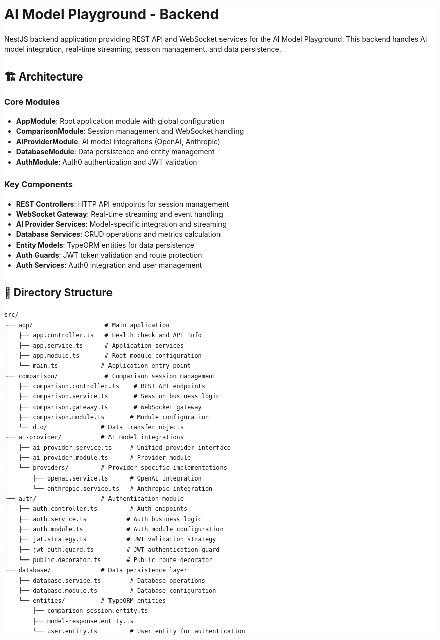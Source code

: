 # AI Model Playground - Backend

NestJS backend application providing REST API and WebSocket services for the AI Model Playground. This backend handles AI model integration, real-time streaming, session management, and data persistence.

## 🏗️ Architecture

### Core Modules
- **AppModule**: Root application module with global configuration
- **ComparisonModule**: Session management and WebSocket handling
- **AiProviderModule**: AI model integrations (OpenAI, Anthropic)
- **DatabaseModule**: Data persistence and entity management
- **AuthModule**: Auth0 authentication and JWT validation

### Key Components
- **REST Controllers**: HTTP API endpoints for session management
- **WebSocket Gateway**: Real-time streaming and event handling
- **AI Provider Services**: Model-specific integration and streaming
- **Database Services**: CRUD operations and metrics calculation
- **Entity Models**: TypeORM entities for data persistence
- **Auth Guards**: JWT token validation and route protection
- **Auth Services**: Auth0 integration and user management

## 📁 Directory Structure

```
src/
├── app/                    # Main application
│   ├── app.controller.ts   # Health check and API info
│   ├── app.service.ts      # Application services
│   ├── app.module.ts       # Root module configuration
│   └── main.ts            # Application entry point
├── comparison/             # Comparison session management
│   ├── comparison.controller.ts    # REST API endpoints
│   ├── comparison.service.ts       # Session business logic
│   ├── comparison.gateway.ts       # WebSocket gateway
│   ├── comparison.module.ts       # Module configuration
│   └── dto/               # Data transfer objects
├── ai-provider/           # AI model integrations
│   ├── ai-provider.service.ts     # Unified provider interface
│   ├── ai-provider.module.ts      # Provider module
│   └── providers/         # Provider-specific implementations
│       ├── openai.service.ts      # OpenAI integration
│       └── anthropic.service.ts   # Anthropic integration
├── auth/                  # Authentication module
│   ├── auth.controller.ts         # Auth endpoints
│   ├── auth.service.ts           # Auth business logic
│   ├── auth.module.ts            # Auth module configuration
│   ├── jwt.strategy.ts           # JWT validation strategy
│   ├── jwt-auth.guard.ts         # JWT authentication guard
│   └── public.decorator.ts       # Public route decorator
└── database/              # Data persistence layer
    ├── database.service.ts        # Database operations
    ├── database.module.ts         # Database configuration
    └── entities/          # TypeORM entities
        ├── comparison-session.entity.ts
        ├── model-response.entity.ts
        └── user.entity.ts         # User entity for authentication
```
